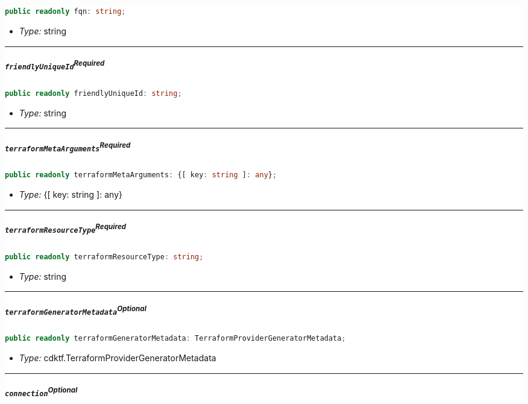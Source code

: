 ```typescript
public readonly fqn: string;
```

- *Type:* string

---

##### `friendlyUniqueId`<sup>Required</sup> <a name="friendlyUniqueId" id="@cdktf/aws-cdk.cloudformationType.CloudformationType.property.friendlyUniqueId"></a>

```typescript
public readonly friendlyUniqueId: string;
```

- *Type:* string

---

##### `terraformMetaArguments`<sup>Required</sup> <a name="terraformMetaArguments" id="@cdktf/aws-cdk.cloudformationType.CloudformationType.property.terraformMetaArguments"></a>

```typescript
public readonly terraformMetaArguments: {[ key: string ]: any};
```

- *Type:* {[ key: string ]: any}

---

##### `terraformResourceType`<sup>Required</sup> <a name="terraformResourceType" id="@cdktf/aws-cdk.cloudformationType.CloudformationType.property.terraformResourceType"></a>

```typescript
public readonly terraformResourceType: string;
```

- *Type:* string

---

##### `terraformGeneratorMetadata`<sup>Optional</sup> <a name="terraformGeneratorMetadata" id="@cdktf/aws-cdk.cloudformationType.CloudformationType.property.terraformGeneratorMetadata"></a>

```typescript
public readonly terraformGeneratorMetadata: TerraformProviderGeneratorMetadata;
```

- *Type:* cdktf.TerraformProviderGeneratorMetadata

---

##### `connection`<sup>Optional</sup> <a name="connection" id="@cdktf/aws-cdk.cloudformationType.CloudformationType.property.connection"></a>
